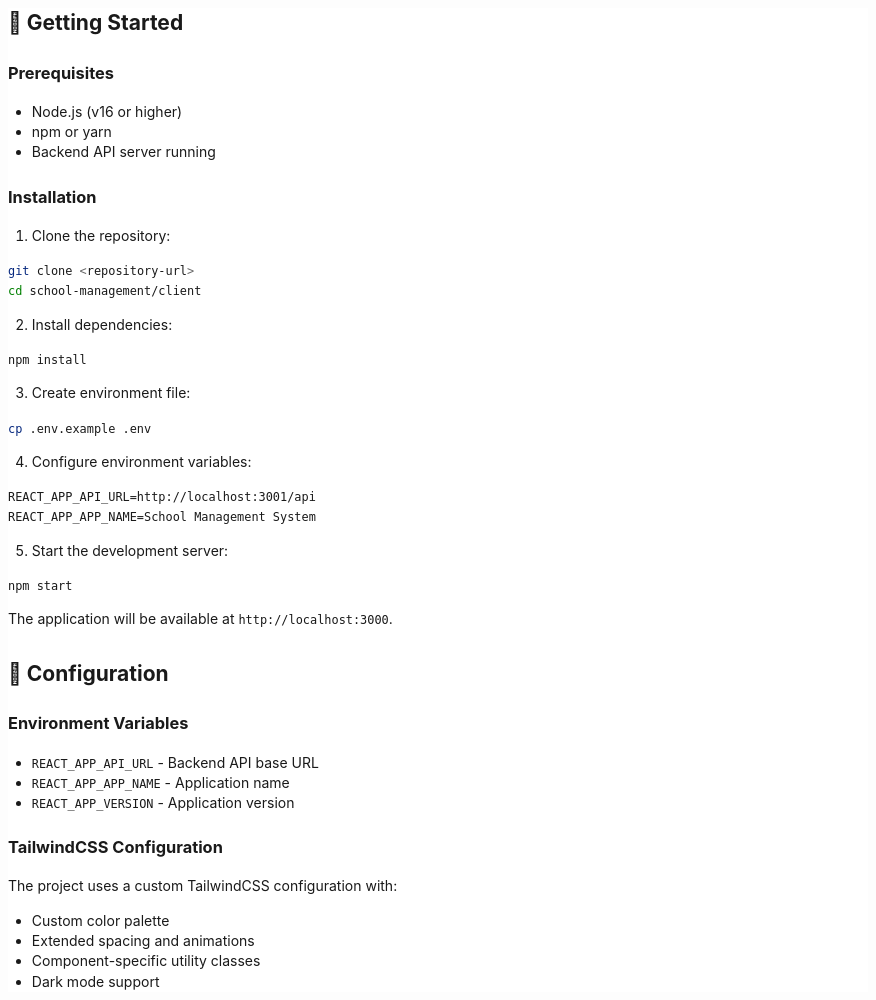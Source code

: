 ## 🚀 Getting Started

### Prerequisites

- Node.js (v16 or higher)
- npm or yarn
- Backend API server running

### Installation

1. Clone the repository:
```bash
git clone <repository-url>
cd school-management/client
```

2. Install dependencies:
```bash
npm install
```

3. Create environment file:
```bash
cp .env.example .env
```

4. Configure environment variables:
```env
REACT_APP_API_URL=http://localhost:3001/api
REACT_APP_APP_NAME=School Management System
```

5. Start the development server:
```bash
npm start
```

The application will be available at `http://localhost:3000`.

## 🔧 Configuration

### Environment Variables

- `REACT_APP_API_URL` - Backend API base URL
- `REACT_APP_APP_NAME` - Application name
- `REACT_APP_VERSION` - Application version

### TailwindCSS Configuration

The project uses a custom TailwindCSS configuration with:
- Custom color palette
- Extended spacing and animations
- Component-specific utility classes
- Dark mode support
